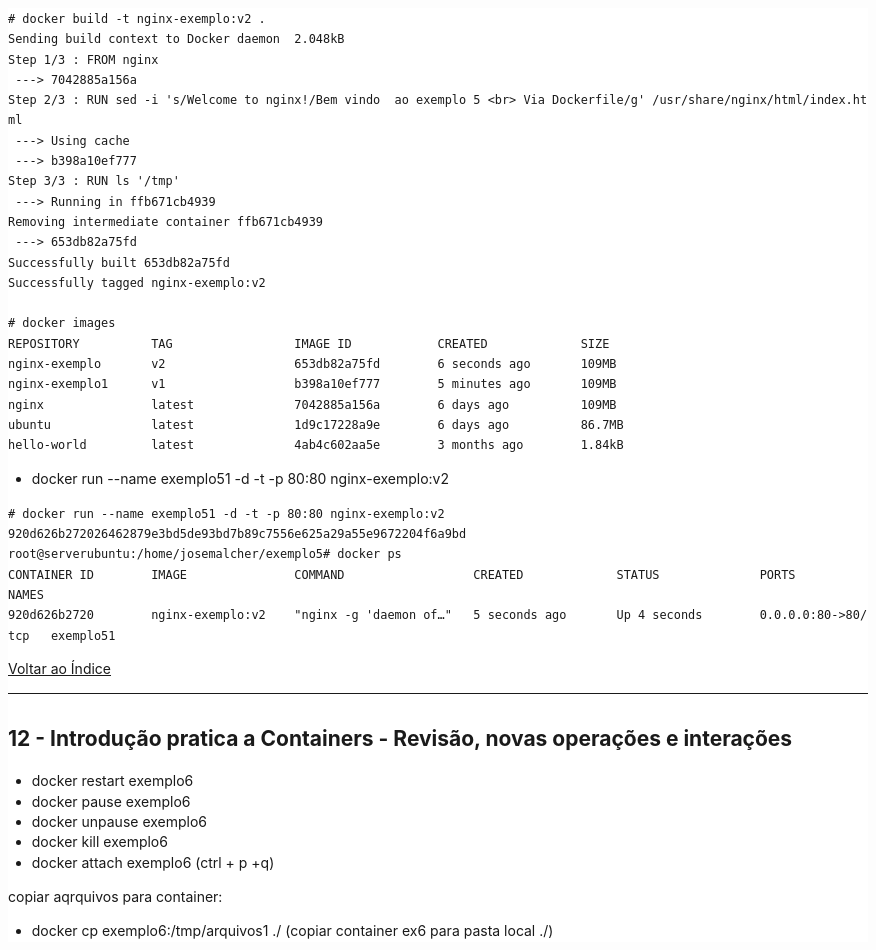 ```
# docker build -t nginx-exemplo:v2 .
Sending build context to Docker daemon  2.048kB
Step 1/3 : FROM nginx
 ---> 7042885a156a
Step 2/3 : RUN sed -i 's/Welcome to nginx!/Bem vindo  ao exemplo 5 <br> Via Dockerfile/g' /usr/share/nginx/html/index.html
 ---> Using cache
 ---> b398a10ef777
Step 3/3 : RUN ls '/tmp'
 ---> Running in ffb671cb4939
Removing intermediate container ffb671cb4939
 ---> 653db82a75fd
Successfully built 653db82a75fd
Successfully tagged nginx-exemplo:v2

# docker images
REPOSITORY          TAG                 IMAGE ID            CREATED             SIZE
nginx-exemplo       v2                  653db82a75fd        6 seconds ago       109MB
nginx-exemplo1      v1                  b398a10ef777        5 minutes ago       109MB
nginx               latest              7042885a156a        6 days ago          109MB
ubuntu              latest              1d9c17228a9e        6 days ago          86.7MB
hello-world         latest              4ab4c602aa5e        3 months ago        1.84kB
```

-  docker run --name exemplo51 -d -t -p 80:80 nginx-exemplo:v2

```
# docker run --name exemplo51 -d -t -p 80:80 nginx-exemplo:v2
920d626b272026462879e3bd5de93bd7b89c7556e625a29a55e9672204f6a9bd
root@serverubuntu:/home/josemalcher/exemplo5# docker ps
CONTAINER ID        IMAGE               COMMAND                  CREATED             STATUS              PORTS                NAMES
920d626b2720        nginx-exemplo:v2    "nginx -g 'daemon of…"   5 seconds ago       Up 4 seconds        0.0.0.0:80->80/tcp   exemplo51
```

[Voltar ao Índice](#indice)

---


## <a name="parte12">12 - Introdução pratica a Containers - Revisão, novas operações e interações</a>

- docker restart exemplo6
- docker pause exemplo6
- docker unpause exemplo6
- docker kill exemplo6
- docker attach exemplo6 (ctrl + p +q)

copiar aqrquivos para container:

- docker cp exemplo6:/tmp/arquivos1 ./ (copiar container ex6 para pasta local ./)
